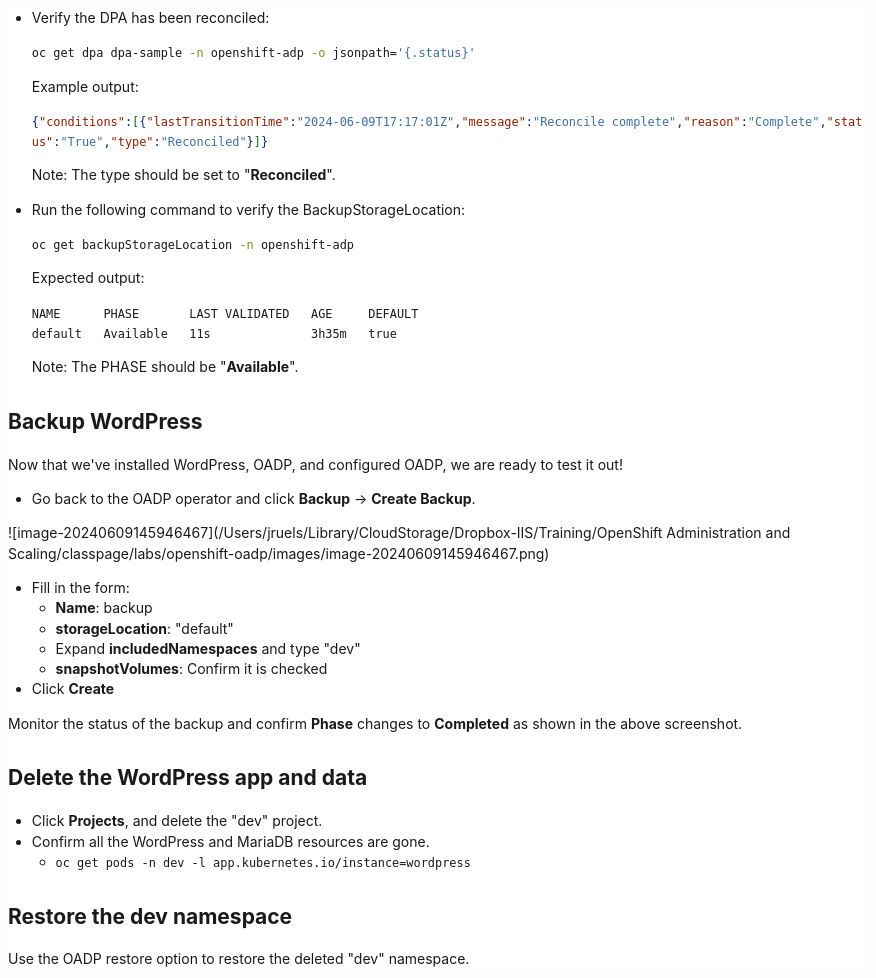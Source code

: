 - Verify the DPA has been reconciled:
   ```bash
   oc get dpa dpa-sample -n openshift-adp -o jsonpath='{.status}'
   ```
   Example output:
   ```json
   {"conditions":[{"lastTransitionTime":"2024-06-09T17:17:01Z","message":"Reconcile complete","reason":"Complete","status":"True","type":"Reconciled"}]}
   ```
   Note: The type should be set to "**Reconciled**".

- Run the following command to verify the BackupStorageLocation:
   ```bash
   oc get backupStorageLocation -n openshift-adp
   ```
   Expected output:
   ```
   NAME      PHASE       LAST VALIDATED   AGE     DEFAULT
   default   Available   11s              3h35m   true
   ```
   Note: The PHASE should be "**Available**".



## Backup WordPress



Now that we've installed WordPress, OADP, and configured OADP, we are ready to test it out! 

* Go back to the OADP operator and click **Backup** -> **Create Backup**.

![image-20240609145946467](/Users/jruels/Library/CloudStorage/Dropbox-IIS/Training/OpenShift Administration and Scaling/classpage/labs/openshift-oadp/images/image-20240609145946467.png)

* Fill in the form: 
  * **Name**: backup
  * **storageLocation**: "default"
  * Expand **includedNamespaces** and type "dev"
  * **snapshotVolumes**: Confirm it is checked
* Click **Create**

Monitor the status of the backup and confirm **Phase** changes to **Completed** as shown in the above screenshot.



## Delete the WordPress app and data

* Click **Projects**, and delete the "dev" project. 
* Confirm all the WordPress and MariaDB resources are gone. 
  * `oc get pods -n dev -l app.kubernetes.io/instance=wordpress`



## Restore the dev namespace

Use the OADP restore option to restore the deleted "dev" namespace. 
